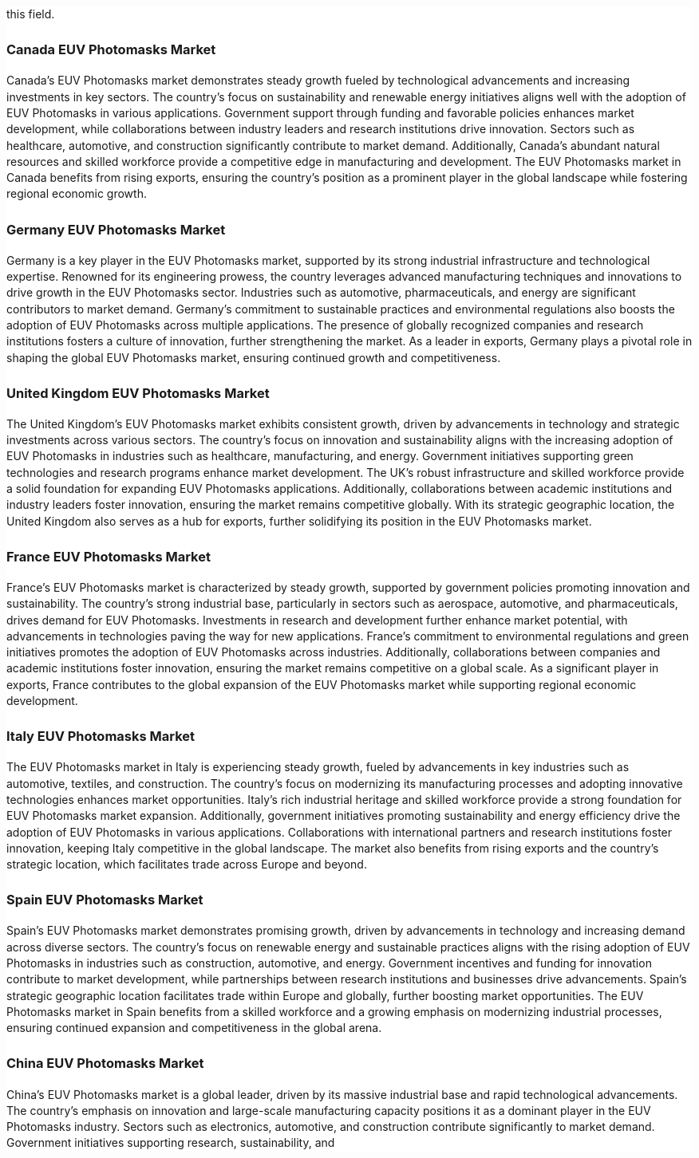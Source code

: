 this field.</p><h3>Canada EUV Photomasks Market</h3><p>Canada&rsquo;s EUV Photomasks market demonstrates steady growth fueled by technological advancements and increasing investments in key sectors. The country&rsquo;s focus on sustainability and renewable energy initiatives aligns well with the adoption of EUV Photomasks in various applications. Government support through funding and favorable policies enhances market development, while collaborations between industry leaders and research institutions drive innovation. Sectors such as healthcare, automotive, and construction significantly contribute to market demand. Additionally, Canada&rsquo;s abundant natural resources and skilled workforce provide a competitive edge in manufacturing and development. The EUV Photomasks market in Canada benefits from rising exports, ensuring the country&rsquo;s position as a prominent player in the global landscape while fostering regional economic growth.</p><h3>Germany EUV Photomasks Market</h3><p>Germany is a key player in the EUV Photomasks market, supported by its strong industrial infrastructure and technological expertise. Renowned for its engineering prowess, the country leverages advanced manufacturing techniques and innovations to drive growth in the EUV Photomasks sector. Industries such as automotive, pharmaceuticals, and energy are significant contributors to market demand. Germany&rsquo;s commitment to sustainable practices and environmental regulations also boosts the adoption of EUV Photomasks across multiple applications. The presence of globally recognized companies and research institutions fosters a culture of innovation, further strengthening the market. As a leader in exports, Germany plays a pivotal role in shaping the global EUV Photomasks market, ensuring continued growth and competitiveness.</p><h3>United Kingdom EUV Photomasks Market</h3><p>The United Kingdom&rsquo;s EUV Photomasks market exhibits consistent growth, driven by advancements in technology and strategic investments across various sectors. The country&rsquo;s focus on innovation and sustainability aligns with the increasing adoption of EUV Photomasks in industries such as healthcare, manufacturing, and energy. Government initiatives supporting green technologies and research programs enhance market development. The UK&rsquo;s robust infrastructure and skilled workforce provide a solid foundation for expanding EUV Photomasks applications. Additionally, collaborations between academic institutions and industry leaders foster innovation, ensuring the market remains competitive globally. With its strategic geographic location, the United Kingdom also serves as a hub for exports, further solidifying its position in the EUV Photomasks market.</p><h3>France EUV Photomasks Market</h3><p>France&rsquo;s EUV Photomasks market is characterized by steady growth, supported by government policies promoting innovation and sustainability. The country&rsquo;s strong industrial base, particularly in sectors such as aerospace, automotive, and pharmaceuticals, drives demand for EUV Photomasks. Investments in research and development further enhance market potential, with advancements in technologies paving the way for new applications. France&rsquo;s commitment to environmental regulations and green initiatives promotes the adoption of EUV Photomasks across industries. Additionally, collaborations between companies and academic institutions foster innovation, ensuring the market remains competitive on a global scale. As a significant player in exports, France contributes to the global expansion of the EUV Photomasks market while supporting regional economic development.</p><h3>Italy EUV Photomasks Market</h3><p>The EUV Photomasks market in Italy is experiencing steady growth, fueled by advancements in key industries such as automotive, textiles, and construction. The country&rsquo;s focus on modernizing its manufacturing processes and adopting innovative technologies enhances market opportunities. Italy&rsquo;s rich industrial heritage and skilled workforce provide a strong foundation for EUV Photomasks market expansion. Additionally, government initiatives promoting sustainability and energy efficiency drive the adoption of EUV Photomasks in various applications. Collaborations with international partners and research institutions foster innovation, keeping Italy competitive in the global landscape. The market also benefits from rising exports and the country&rsquo;s strategic location, which facilitates trade across Europe and beyond.</p><h3>Spain EUV Photomasks Market</h3><p>Spain&rsquo;s EUV Photomasks market demonstrates promising growth, driven by advancements in technology and increasing demand across diverse sectors. The country&rsquo;s focus on renewable energy and sustainable practices aligns with the rising adoption of EUV Photomasks in industries such as construction, automotive, and energy. Government incentives and funding for innovation contribute to market development, while partnerships between research institutions and businesses drive advancements. Spain&rsquo;s strategic geographic location facilitates trade within Europe and globally, further boosting market opportunities. The EUV Photomasks market in Spain benefits from a skilled workforce and a growing emphasis on modernizing industrial processes, ensuring continued expansion and competitiveness in the global arena.</p><h3>China EUV Photomasks Market</h3><p>China&rsquo;s EUV Photomasks market is a global leader, driven by its massive industrial base and rapid technological advancements. The country&rsquo;s emphasis on innovation and large-scale manufacturing capacity positions it as a dominant player in the EUV Photomasks industry. Sectors such as electronics, automotive, and construction contribute significantly to market demand. Government initiatives supporting research, sustainability, and